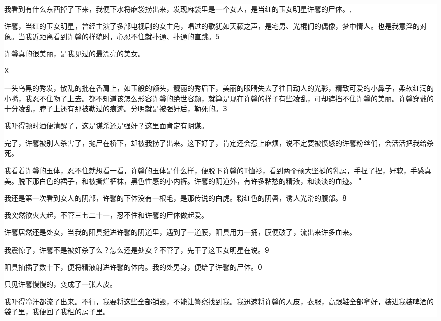 



我看到有什么东西掉了下来，我便下水将麻袋捞出来，发现麻袋里是一个女人，是当红的玉女明星许馨的尸体。,





许馨，当红的玉女明星，曾经主演了多部电视剧的女主角，唱过的歌犹如天籁之声，是宅男、光棍们的偶像，梦中情人。也是我意淫的对象。当我近距离看到许馨的样貌时，心忍不住就扑通、扑通的直跳。5



许馨真的很美丽，是我见过的最漂亮的美女。

X





一头乌黑的秀发，散乱的批在香肩上，如玉般的额头，靓丽的秀眉下，美丽的眼睛失去了往日动人的光彩，精致可爱的小鼻子，柔软红润的小嘴，我忍不住吻了上去。都不知道该怎么形容许馨的绝世容颜，就算是现在许馨的样子有些凌乱，可却遮挡不住许馨的美丽。许馨穿戴的十分凌乱，脖子上还有那被勒过的痕迹。分明就是被强奸后，勒死的。3



我吓得顿时酒便清醒了，这是谋杀还是强奸？这里面肯定有阴谋。





完了，许馨被别人杀害了，抛尸在桥下，却被我捞了出来。这下好了，肯定还会惹上麻烦，说不定要被愤怒的许馨粉丝们，会活活把我给杀死。





我看着许馨的玉体，忍不住就想看一看，许馨的玉体是什么样，便脱下许馨的T恤衫，看到两个硕大坚挺的乳房，手捏了捏，好软，手感真美。脱下那白色的裙子，和被撕烂裤袜，黑色性感的小内裤。许馨的阴道外，有许多粘愁的精液，和淡淡的血迹。 "





我还是第一次看到女人的阴部，许馨的下体没有一根毛，是那传说的白虎。粉红色的阴唇，诱人光滑的腹部。8



我突然欲火大起，不管三七二十一，忍不住和许馨的尸体做起爱。





许馨居然还是处女，当我的阳具挺进许馨的阴道里，遇到了一道膜，阳具用力一捅，膜便破了，流出来许多血来。





我震惊了，许馨不是被奸杀了么？怎么还是处女？不管了，先干了这玉女明星在说。9





阳具抽插了数十下，便将精液射进许馨的体内。我的处男身，便给了许馨的尸体。0



只见许馨慢慢的，变成了一张人皮。





我吓得冷汗都流了出来。不行，我要将这些全部销毁，不能让警察找到我。我迅速将许馨的人皮，衣服，高跟鞋全部拿好，装进我装啤酒的袋子里，我便回了我租的房子里。
